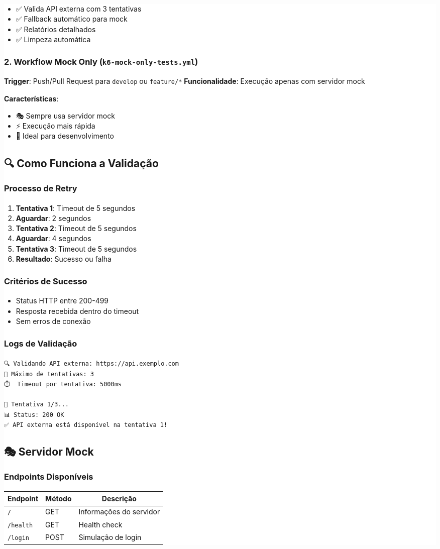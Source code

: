 - ✅ Valida API externa com 3 tentativas
- ✅ Fallback automático para mock
- ✅ Relatórios detalhados
- ✅ Limpeza automática

### 2. Workflow Mock Only (`k6-mock-only-tests.yml`)

**Trigger**: Push/Pull Request para `develop` ou `feature/*`
**Funcionalidade**: Execução apenas com servidor mock

**Características**:

- 🎭 Sempre usa servidor mock
- ⚡ Execução mais rápida
- 🔧 Ideal para desenvolvimento

## 🔍 Como Funciona a Validação

### Processo de Retry

1. **Tentativa 1**: Timeout de 5 segundos
2. **Aguardar**: 2 segundos
3. **Tentativa 2**: Timeout de 5 segundos
4. **Aguardar**: 4 segundos
5. **Tentativa 3**: Timeout de 5 segundos
6. **Resultado**: Sucesso ou falha

### Critérios de Sucesso

- Status HTTP entre 200-499
- Resposta recebida dentro do timeout
- Sem erros de conexão

### Logs de Validação

```
🔍 Validando API externa: https://api.exemplo.com
🔄 Máximo de tentativas: 3
⏱️  Timeout por tentativa: 5000ms

📡 Tentativa 1/3...
📊 Status: 200 OK
✅ API externa está disponível na tentativa 1!
```

## 🎭 Servidor Mock

### Endpoints Disponíveis

| Endpoint  | Método | Descrição               |
| --------- | ------ | ----------------------- |
| `/`       | GET    | Informações do servidor |
| `/health` | GET    | Health check            |
| `/login`  | POST   | Simulação de login      |
